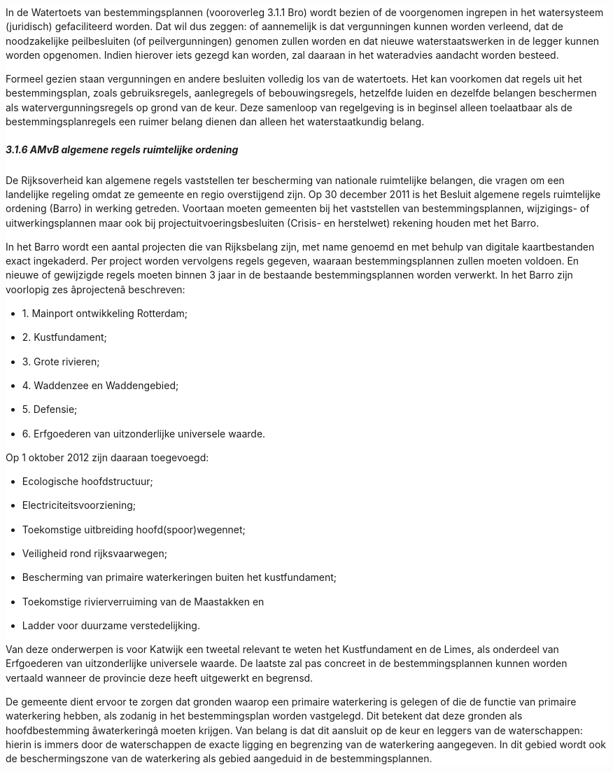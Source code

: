 In de Watertoets van bestemmingsplannen (vooroverleg 3\.1\.1 Bro) wordt bezien of de voorgenomen ingrepen in het watersysteem (juridisch) gefaciliteerd worden. Dat wil dus zeggen: of aannemelijk is dat vergunningen kunnen worden verleend, dat de noodzakelijke peilbesluiten (of peilvergunningen) genomen zullen worden en dat nieuwe waterstaatswerken in de legger kunnen worden opgenomen. Indien hierover iets gezegd kan worden, zal daaraan in het wateradvies aandacht worden besteed.

Formeel gezien staan vergunningen en andere besluiten volledig los van de watertoets. Het kan voorkomen dat regels uit het bestemmingsplan, zoals gebruiksregels, aanlegregels of bebouwingsregels, hetzelfde luiden en dezelfde belangen beschermen als watervergunningsregels op grond van de keur. Deze samenloop van regelgeving is in beginsel alleen toelaatbaar als de bestemmingsplanregels een ruimer belang dienen dan alleen het waterstaatkundig belang.

##### 3\.1\.6 AMvB algemene regels ruimtelijke ordening

De Rijksoverheid kan algemene regels vaststellen ter bescherming van nationale ruimtelijke belangen, die vragen om een landelijke regeling omdat ze gemeente en regio overstijgend zijn. Op 30 december 2011 is het Besluit algemene regels ruimtelijke ordening (Barro) in werking getreden. Voortaan moeten gemeenten bij het vaststellen van bestemmingsplannen, wijzigings\- of uitwerkingsplannen maar ook bij projectuitvoeringsbesluiten (Crisis\- en herstelwet) rekening houden met het Barro.

In het Barro wordt een aantal projecten die van Rijksbelang zijn, met name genoemd en met behulp van digitale kaartbestanden exact ingekaderd. Per project worden vervolgens regels gegeven, waaraan bestemmingsplannen zullen moeten voldoen. En nieuwe of gewijzigde regels moeten binnen 3 jaar in de bestaande bestemmingsplannen worden verwerkt. In het Barro zijn voorlopig zes âprojectenâ beschreven:

* 1\. Mainport ontwikkeling Rotterdam;

* 2\. Kustfundament;

* 3\. Grote rivieren;

* 4\. Waddenzee en Waddengebied;

* 5\. Defensie;

* 6\. Erfgoederen van uitzonderlijke universele waarde.

Op 1 oktober 2012 zijn daaraan toegevoegd:

* Ecologische hoofdstructuur;

* Electriciteitsvoorziening;

* Toekomstige uitbreiding hoofd(spoor)wegennet;

* Veiligheid rond rijksvaarwegen;

* Bescherming van primaire waterkeringen buiten het kustfundament;

* Toekomstige rivierverruiming van de Maastakken en

* Ladder voor duurzame verstedelijking.

Van deze onderwerpen is voor Katwijk een tweetal relevant te weten het Kustfundament en de Limes, als onderdeel van Erfgoederen van uitzonderlijke universele waarde. De laatste zal pas concreet in de bestemmingsplannen kunnen worden vertaald wanneer de provincie deze heeft uitgewerkt en begrensd.

De gemeente dient ervoor te zorgen dat gronden waarop een primaire waterkering is gelegen of die de functie van primaire waterkering hebben, als zodanig in het bestemmingsplan worden vastgelegd. Dit betekent dat deze gronden als hoofdbestemming âwaterkeringâ moeten krijgen. Van belang is dat dit aansluit op de keur en leggers van de waterschappen: hierin is immers door de waterschappen de exacte ligging en begrenzing van de waterkering aangegeven. In dit gebied wordt ook de beschermingszone van de waterkering als gebied aangeduid in de bestemmingsplannen.
